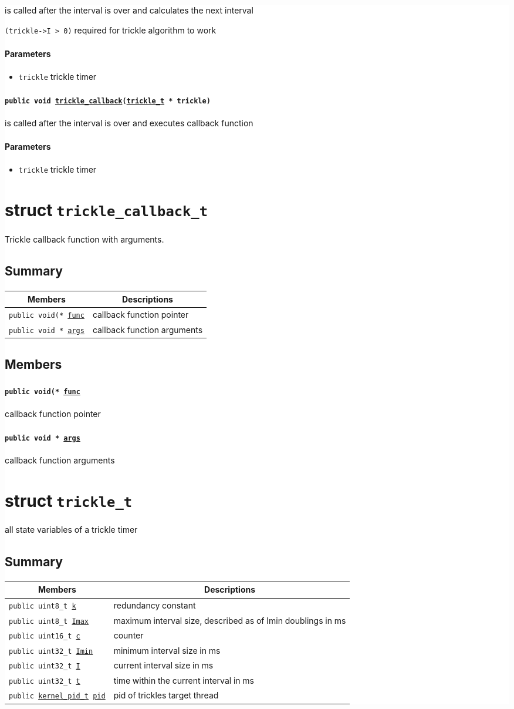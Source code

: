 is called after the interval is over and calculates the next interval

`(trickle->I > 0)` required for trickle algorithm to work

#### Parameters
* `trickle` trickle timer

#### `public void `[`trickle_callback`](#group__sys__trickle_1gab0ae7bda2eb3fcc892b8fb5ee9c6d844)`(`[`trickle_t`](./doc/starlight-docs/src/content/docs/apidoc/api-sys_trickle.md#structtrickle__t)` * trickle)` 

is called after the interval is over and executes callback function

#### Parameters
* `trickle` trickle timer

# struct `trickle_callback_t` 

Trickle callback function with arguments.

## Summary

 Members                        | Descriptions                                
--------------------------------|---------------------------------------------
`public void(* `[`func`](#structtrickle__callback__t_1ae8d793a529313041ea2d146959e8170d) | callback function pointer
`public void * `[`args`](#structtrickle__callback__t_1a55f2a5e724c9897f53fa4189833cd5d0) | callback function arguments

## Members

#### `public void(* `[`func`](#structtrickle__callback__t_1ae8d793a529313041ea2d146959e8170d) 

callback function pointer

#### `public void * `[`args`](#structtrickle__callback__t_1a55f2a5e724c9897f53fa4189833cd5d0) 

callback function arguments

# struct `trickle_t` 

all state variables of a trickle timer

## Summary

 Members                        | Descriptions                                
--------------------------------|---------------------------------------------
`public uint8_t `[`k`](#structtrickle__t_1a362826bda28da679fce976775ed9eac2) | redundancy constant
`public uint8_t `[`Imax`](#structtrickle__t_1a3d9b71c4e2022eb9eab2ab9d11265540) | maximum interval size, described as of Imin doublings in ms
`public uint16_t `[`c`](#structtrickle__t_1a6f102a1ccee7961028896365c499b703) | counter
`public uint32_t `[`Imin`](#structtrickle__t_1a17d26585f0e72fb2f6234a76c1dd9a51) | minimum interval size in ms
`public uint32_t `[`I`](#structtrickle__t_1a434c6c1790417e5a9260e22230bcf4cf) | current interval size in ms
`public uint32_t `[`t`](#structtrickle__t_1a07cc00e7948cb64704f0ff32a0af9cb1) | time within the current interval in ms
`public `[`kernel_pid_t`](./doc/starlight-docs/src/content/docs/apidoc/api-undefined.md#group__core__sched_1ga8375139300d7cbf23bd8bd89ddddbe84)` `[`pid`](#structtrickle__t_1a58d2fc46bf0bb513bd43b04d3d1cf307) | pid of trickles target thread